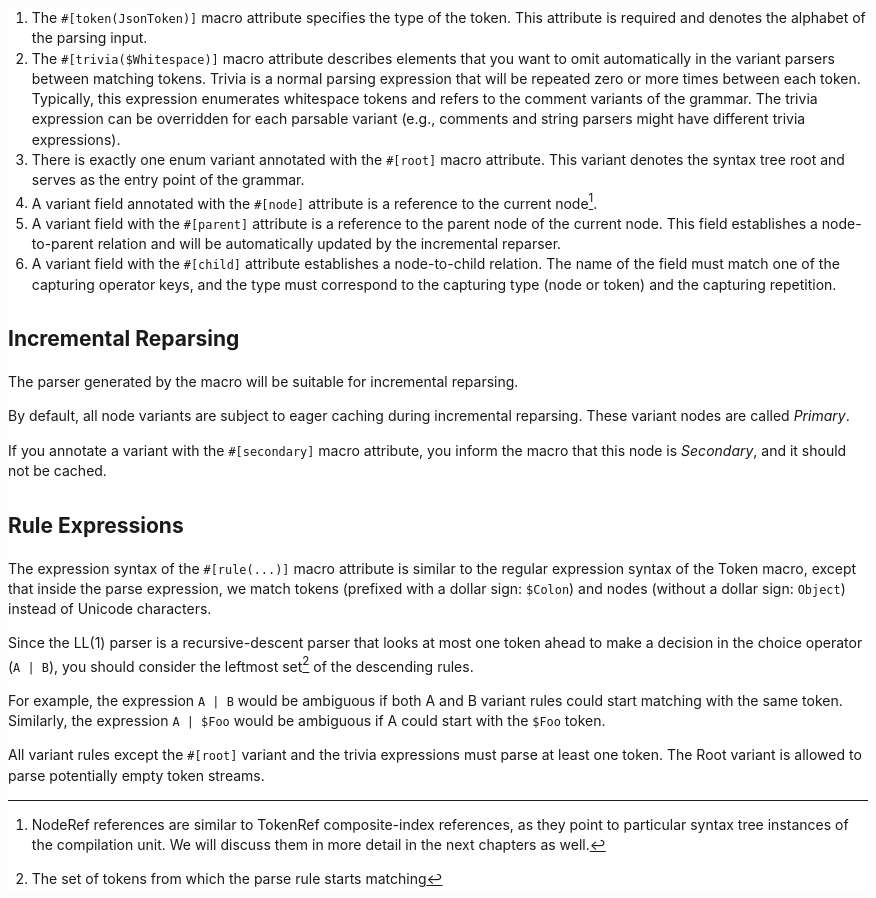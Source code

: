 1. The `#[token(JsonToken)]` macro attribute specifies the type of the token.
   This attribute is required and denotes the alphabet of the parsing input.
2. The `#[trivia($Whitespace)]` macro attribute describes elements that you want
   to omit automatically in the variant parsers between matching tokens. Trivia
   is a normal parsing expression that will be repeated zero or more times
   between each token. Typically, this expression enumerates whitespace tokens
   and refers to the comment variants of the grammar. The trivia expression can
   be overridden for each parsable variant (e.g., comments and string parsers
   might have different trivia expressions).
3. There is exactly one enum variant annotated with the `#[root]` macro
   attribute. This variant denotes the syntax tree root and serves as the entry
   point of the grammar.
4. A variant field annotated with the `#[node]` attribute is a reference to the
   current node[^noderef].
5. A variant field with the `#[parent]` attribute is a reference to the parent
   node of the current node. This field establishes a node-to-parent relation
   and will be automatically updated by the incremental reparser.
6. A variant field with the `#[child]` attribute establishes a node-to-child
   relation. The name of the field must match one of the capturing operator
   keys, and the type must correspond to the capturing type (node or token) and
   the capturing repetition.

[^noderef]: NodeRef references are similar to TokenRef composite-index
references, as they point to particular syntax tree instances of the compilation
unit. We will discuss them in more detail in the next chapters as well.

## Incremental Reparsing

The parser generated by the macro will be suitable for incremental reparsing.

By default, all node variants are subject to eager caching during incremental
reparsing. These variant nodes are called *Primary*.

If you annotate a variant with the `#[secondary]` macro attribute, you inform
the macro that this node is *Secondary*, and it should not be cached.

## Rule Expressions

The expression syntax of the `#[rule(...)]` macro attribute is similar to the
regular expression syntax of the Token macro, except that inside the parse
expression, we match tokens (prefixed with a dollar sign: `$Colon`) and nodes
(without a dollar sign: `Object`) instead of Unicode characters.

Since the LL(1) parser is a recursive-descent parser that looks at most one
token ahead to make a decision in the choice operator (`A | B`), you should
consider the leftmost set[^leftmost] of the descending rules.

For example, the expression `A | B` would be ambiguous if both A and B variant
rules could start matching with the same token. Similarly, the
expression `A | $Foo` would be ambiguous if A could start with the `$Foo` token.

All variant rules except the `#[root]` variant and the trivia expressions must
parse at least one token. The Root variant is allowed to parse potentially empty
token streams.


[^leftmost]: The set of tokens from which the parse rule starts matching